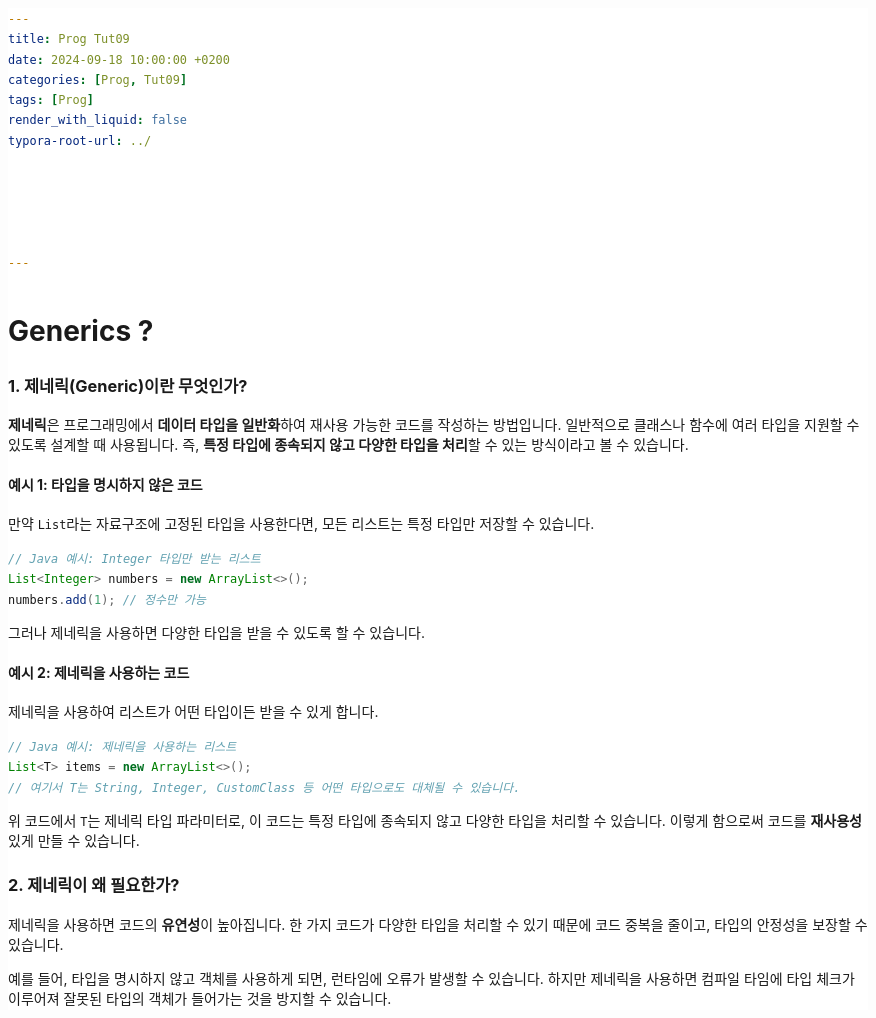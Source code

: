 ```yaml
---
title: Prog Tut09
date: 2024-09-18 10:00:00 +0200
categories: [Prog, Tut09]
tags: [Prog]
render_with_liquid: false
typora-root-url: ../





---
```


# Generics ? 

### 1. **제네릭(Generic)이란 무엇인가?**

**제네릭**은 프로그래밍에서 **데이터 타입을 일반화**하여 재사용 가능한 코드를 작성하는 방법입니다. 일반적으로 클래스나 함수에 여러 타입을 지원할 수 있도록 설계할 때 사용됩니다. 즉, **특정 타입에 종속되지 않고 다양한 타입을 처리**할 수 있는 방식이라고 볼 수 있습니다.

#### 예시 1: 타입을 명시하지 않은 코드

만약 `List`라는 자료구조에 고정된 타입을 사용한다면, 모든 리스트는 특정 타입만 저장할 수 있습니다.

```java
// Java 예시: Integer 타입만 받는 리스트
List<Integer> numbers = new ArrayList<>();
numbers.add(1); // 정수만 가능
```

그러나 제네릭을 사용하면 다양한 타입을 받을 수 있도록 할 수 있습니다.

#### 예시 2: 제네릭을 사용하는 코드

제네릭을 사용하여 리스트가 어떤 타입이든 받을 수 있게 합니다.

```java
// Java 예시: 제네릭을 사용하는 리스트
List<T> items = new ArrayList<>();
// 여기서 T는 String, Integer, CustomClass 등 어떤 타입으로도 대체될 수 있습니다.
```

위 코드에서 `T`는 제네릭 타입 파라미터로, 이 코드는 특정 타입에 종속되지 않고 다양한 타입을 처리할 수 있습니다. 이렇게 함으로써 코드를 **재사용성** 있게 만들 수 있습니다.

### 2. **제네릭이 왜 필요한가?**

제네릭을 사용하면 코드의 **유연성**이 높아집니다. 한 가지 코드가 다양한 타입을 처리할 수 있기 때문에 코드 중복을 줄이고, 타입의 안정성을 보장할 수 있습니다.

예를 들어, 타입을 명시하지 않고 객체를 사용하게 되면, 런타임에 오류가 발생할 수 있습니다. 하지만 제네릭을 사용하면 컴파일 타임에 타입 체크가 이루어져 잘못된 타입의 객체가 들어가는 것을 방지할 수 있습니다.
